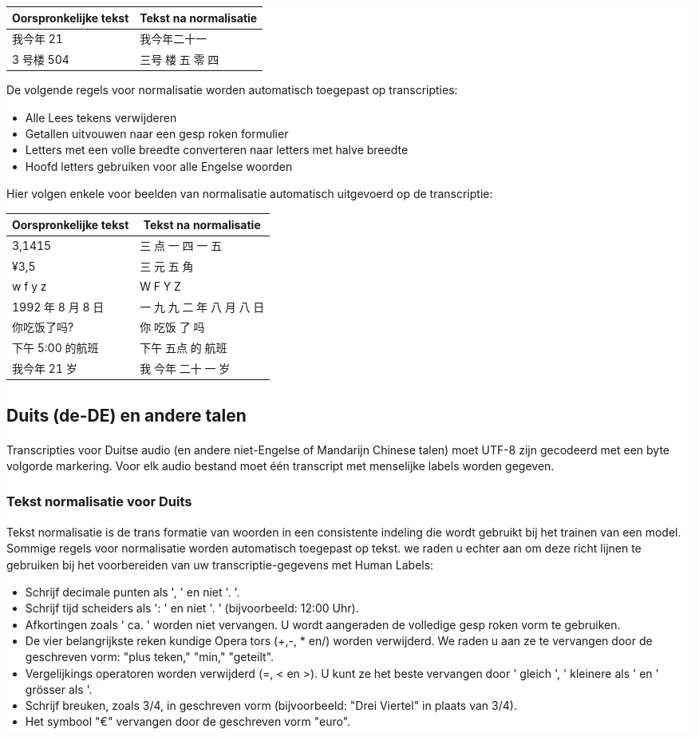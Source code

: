 | Oorspronkelijke tekst | Tekst na normalisatie |
| ------------- | ------------------------ |
| 我今年 21 | 我今年二十一 |
| 3 号楼 504 | 三号 楼 五 零 四 |

De volgende regels voor normalisatie worden automatisch toegepast op transcripties:

- Alle Lees tekens verwijderen
- Getallen uitvouwen naar een gesp roken formulier
- Letters met een volle breedte converteren naar letters met halve breedte
- Hoofd letters gebruiken voor alle Engelse woorden

Hier volgen enkele voor beelden van normalisatie automatisch uitgevoerd op de transcriptie:

| Oorspronkelijke tekst | Tekst na normalisatie |
| ------------- | ------------------------ |
| 3,1415 | 三 点 一 四 一 五 |
| ¥3,5 | 三 元 五 角 |
| w f y z | W F Y Z |
| 1992 年 8 月 8 日 | 一 九 九 二 年 八 月 八 日 |
| 你吃饭了吗? | 你 吃饭 了 吗 |
| 下午 5:00 的航班 | 下午 五点 的 航班 |
| 我今年 21 岁 | 我 今年 二十 一 岁 |

## <a name="german-de-de-and-other-languages"></a>Duits (de-DE) en andere talen

Transcripties voor Duitse audio (en andere niet-Engelse of Mandarijn Chinese talen) moet UTF-8 zijn gecodeerd met een byte volgorde markering. Voor elk audio bestand moet één transcript met menselijke labels worden gegeven.

### <a name="text-normalization-for-german"></a>Tekst normalisatie voor Duits

Tekst normalisatie is de trans formatie van woorden in een consistente indeling die wordt gebruikt bij het trainen van een model. Sommige regels voor normalisatie worden automatisch toegepast op tekst. we raden u echter aan om deze richt lijnen te gebruiken bij het voorbereiden van uw transcriptie-gegevens met Human Labels:

- Schrijf decimale punten als ', ' en niet '. '.
- Schrijf tijd scheiders als ': ' en niet '. ' (bijvoorbeeld: 12:00 Uhr).
- Afkortingen zoals ' ca. ' worden niet vervangen. U wordt aangeraden de volledige gesp roken vorm te gebruiken.
- De vier belangrijkste reken kundige Opera tors (+,-, \* en/) worden verwijderd. We raden u aan ze te vervangen door de geschreven vorm: "plus teken," "min," "geteilt".
- Vergelijkings operatoren worden verwijderd (=, < en >). U kunt ze het beste vervangen door ' gleich ', ' kleinere als ' en ' grösser als '.
- Schrijf breuken, zoals 3/4, in geschreven vorm (bijvoorbeeld: "Drei Viertel" in plaats van 3/4).
- Het symbool "€" vervangen door de geschreven vorm "euro".
